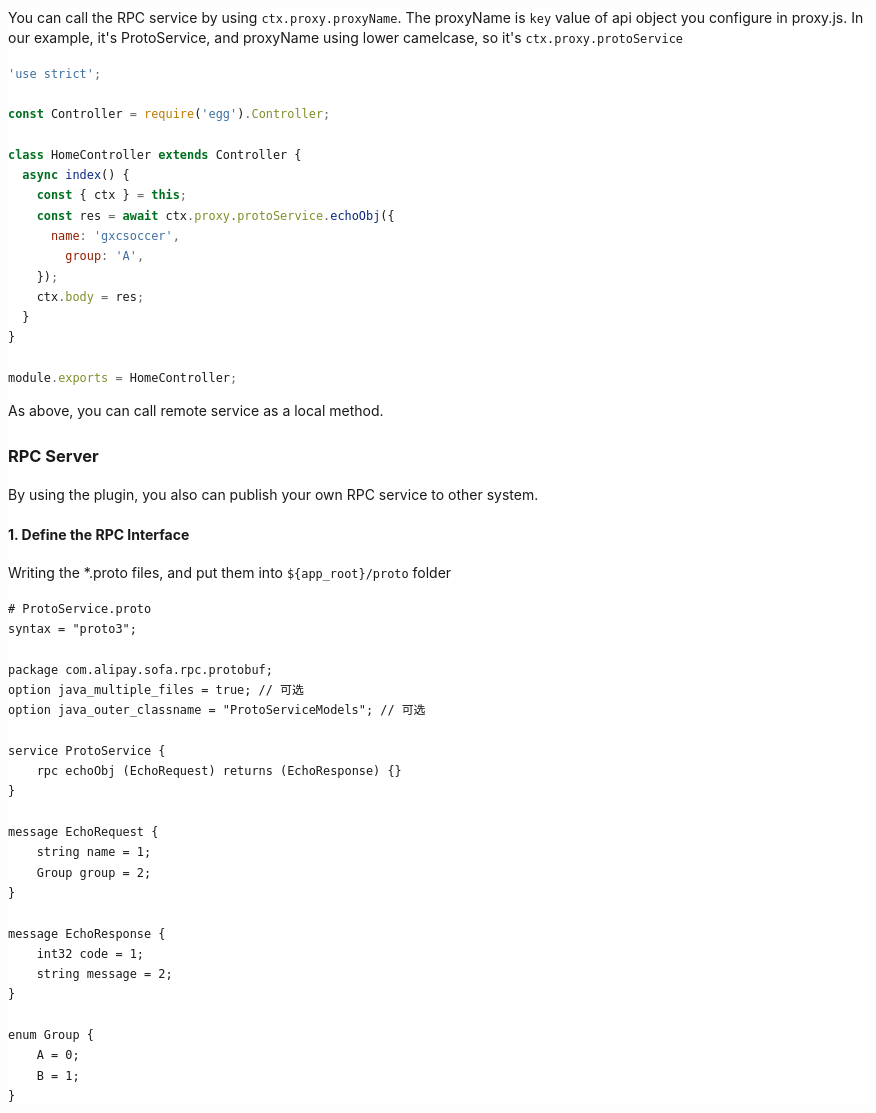 You can call the RPC service by using `ctx.proxy.proxyName`. The proxyName is `key` value of api object you configure in proxy.js. In our example, it's ProtoService, and proxyName using lower camelcase, so it's `ctx.proxy.protoService`

```js
'use strict';

const Controller = require('egg').Controller;

class HomeController extends Controller {
  async index() {
    const { ctx } = this;
    const res = await ctx.proxy.protoService.echoObj({
      name: 'gxcsoccer',
	    group: 'A',
    });
    ctx.body = res;
  }
}

module.exports = HomeController;
```

As above, you can call remote service as a local method.

### RPC Server

By using the plugin, you also can publish your own RPC service to other system.

#### 1. Define the RPC Interface

Writing the \*.proto files, and put them into `${app_root}/proto` folder

```
# ProtoService.proto
syntax = "proto3";

package com.alipay.sofa.rpc.protobuf;
option java_multiple_files = true; // 可选
option java_outer_classname = "ProtoServiceModels"; // 可选

service ProtoService {
    rpc echoObj (EchoRequest) returns (EchoResponse) {}
}

message EchoRequest {
    string name = 1;
    Group group = 2;
}

message EchoResponse {
    int32 code = 1;
    string message = 2;
}

enum Group {
    A = 0;
    B = 1;
}
```
